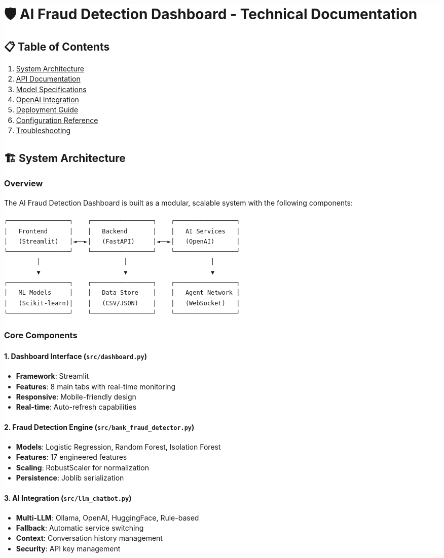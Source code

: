 # 🛡️ AI Fraud Detection Dashboard - Technical Documentation

## 📋 Table of Contents

1. [System Architecture](#system-architecture)
2. [API Documentation](#api-documentation)
3. [Model Specifications](#model-specifications)
4. [OpenAI Integration](#openai-integration)
5. [Deployment Guide](#deployment-guide)
6. [Configuration Reference](#configuration-reference)
7. [Troubleshooting](#troubleshooting)

## 🏗️ System Architecture

### Overview
The AI Fraud Detection Dashboard is built as a modular, scalable system with the following components:

```
┌─────────────────┐    ┌─────────────────┐    ┌─────────────────┐
│   Frontend      │    │   Backend       │    │   AI Services   │
│   (Streamlit)   │◄──►│   (FastAPI)     │◄──►│   (OpenAI)      │
└─────────────────┘    └─────────────────┘    └─────────────────┘
         │                       │                       │
         ▼                       ▼                       ▼
┌─────────────────┐    ┌─────────────────┐    ┌─────────────────┐
│   ML Models     │    │   Data Store    │    │   Agent Network │
│   (Scikit-learn)│    │   (CSV/JSON)    │    │   (WebSocket)   │
└─────────────────┘    └─────────────────┘    └─────────────────┘
```

### Core Components

#### 1. Dashboard Interface (`src/dashboard.py`)
- **Framework**: Streamlit
- **Features**: 8 main tabs with real-time monitoring
- **Responsive**: Mobile-friendly design
- **Real-time**: Auto-refresh capabilities

#### 2. Fraud Detection Engine (`src/bank_fraud_detector.py`)
- **Models**: Logistic Regression, Random Forest, Isolation Forest
- **Features**: 17 engineered features
- **Scaling**: RobustScaler for normalization
- **Persistence**: Joblib serialization

#### 3. AI Integration (`src/llm_chatbot.py`)
- **Multi-LLM**: Ollama, OpenAI, HuggingFace, Rule-based
- **Fallback**: Automatic service switching
- **Context**: Conversation history management
- **Security**: API key management
